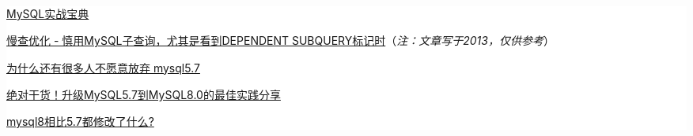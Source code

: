 [MySQL实战宝典](https://learn.lianglianglee.com/%E4%B8%93%E6%A0%8F/MySQL%E5%AE%9E%E6%88%98%E5%AE%9D%E5%85%B8)

[慢查优化 - 慎用MySQL子查询，尤其是看到DEPENDENT SUBQUERY标记时](https://www.cnblogs.com/zhengyun_ustc/p/slowquery3.html)（*注：文章写于2013，仅供参考*）

[为什么还有很多人不愿意放弃 mysql5.7](https://hk.v2ex.com/t/1002467)

[绝对干货！升级MySQL5.7到MySQL8.0的最佳实践分享](https://www.srebro.cn/archives/1709890316029)

[mysql8相比5.7都修改了什么?](https://juejin.cn/post/7332305320121286665)
